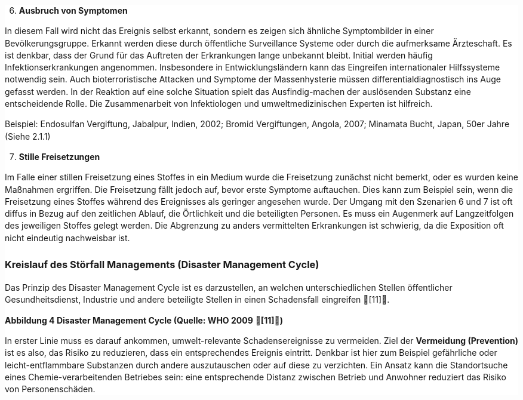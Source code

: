6.  **Ausbruch von Symptomen**

In diesem Fall wird nicht das Ereignis selbst erkannt, sondern es zeigen
sich ähnliche Symptombilder in einer Bevölkerungsgruppe. Erkannt werden
diese durch öffentliche Surveillance Systeme oder durch die aufmerksame
Ärzteschaft. Es ist denkbar, dass der Grund für das Auftreten der
Erkrankungen lange unbekannt bleibt. Initial werden häufig
Infektionserkrankungen angenommen. Insbesondere in Entwicklungsländern
kann das Eingreifen internationaler Hilfssysteme notwendig sein. Auch
bioterroristische Attacken und Symptome der Massenhysterie müssen
differentialdiagnostisch ins Auge gefasst werden. In der Reaktion auf
eine solche Situation spielt das Ausfindig-machen der auslösenden
Substanz eine entscheidende Rolle. Die Zusammenarbeit von Infektiologen
und umweltmedizinischen Experten ist hilfreich.

Beispiel: Endosulfan Vergiftung, Jabalpur, Indien, 2002; Bromid
Vergiftungen, Angola, 2007; Minamata Bucht, Japan, 50er Jahre (Siehe
2.1.1)

7.  **Stille Freisetzungen**

Im Falle einer stillen Freisetzung eines Stoffes in ein Medium wurde die
Freisetzung zunächst nicht bemerkt, oder es wurden keine Maßnahmen
ergriffen. Die Freisetzung fällt jedoch auf, bevor erste Symptome
auftauchen. Dies kann zum Beispiel sein, wenn die Freisetzung eines
Stoffes während des Ereignisses als geringer angesehen wurde. Der Umgang
mit den Szenarien 6 und 7 ist oft diffus in Bezug auf den zeitlichen
Ablauf, die Örtlichkeit und die beteiligten Personen. Es muss ein
Augenmerk auf Langzeitfolgen des jeweiligen Stoffes gelegt werden. Die
Abgrenzung zu anders vermittelten Erkrankungen ist schwierig, da die
Exposition oft nicht eindeutig nachweisbar ist.  

### Kreislauf des Störfall Managements (Disaster Management Cycle)

Das Prinzip des Disaster Management Cycle ist es darzustellen, an
welchen unterschiedlichen Stellen öffentlicher Gesundheitsdienst,
Industrie und andere beteiligte Stellen in einen Schadensfall eingreifen
\[11\].

  

  

  

**Abbildung 4 Disaster Management Cycle (Quelle: WHO 2009**
**\[11\]****)**

  

In erster Linie muss es darauf ankommen, umwelt-relevante
Schadensereignisse zu vermeiden. Ziel der **Vermeidung (Prevention)**
ist es also, das Risiko zu reduzieren, dass ein entsprechendes Ereignis
eintritt. Denkbar ist hier zum Beispiel gefährliche oder
leicht-entflammbare Substanzen durch andere auszutauschen oder auf diese
zu verzichten. Ein Ansatz kann die Standortsuche eines
Chemie-verarbeitenden Betriebes sein: eine entsprechende Distanz
zwischen Betrieb und Anwohner reduziert das Risiko von Personenschäden.
